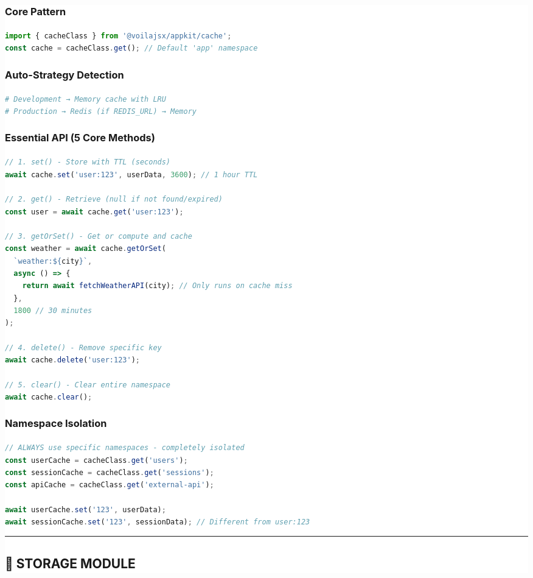 ### Core Pattern

```javascript
import { cacheClass } from '@voilajsx/appkit/cache';
const cache = cacheClass.get(); // Default 'app' namespace
```

### Auto-Strategy Detection

```bash
# Development → Memory cache with LRU
# Production → Redis (if REDIS_URL) → Memory
```

### Essential API (5 Core Methods)

```javascript
// 1. set() - Store with TTL (seconds)
await cache.set('user:123', userData, 3600); // 1 hour TTL

// 2. get() - Retrieve (null if not found/expired)
const user = await cache.get('user:123');

// 3. getOrSet() - Get or compute and cache
const weather = await cache.getOrSet(
  `weather:${city}`,
  async () => {
    return await fetchWeatherAPI(city); // Only runs on cache miss
  },
  1800 // 30 minutes
);

// 4. delete() - Remove specific key
await cache.delete('user:123');

// 5. clear() - Clear entire namespace
await cache.clear();
```

### Namespace Isolation

```javascript
// ALWAYS use specific namespaces - completely isolated
const userCache = cacheClass.get('users');
const sessionCache = cacheClass.get('sessions');
const apiCache = cacheClass.get('external-api');

await userCache.set('123', userData);
await sessionCache.set('123', sessionData); // Different from user:123
```

---

## 📁 STORAGE MODULE
